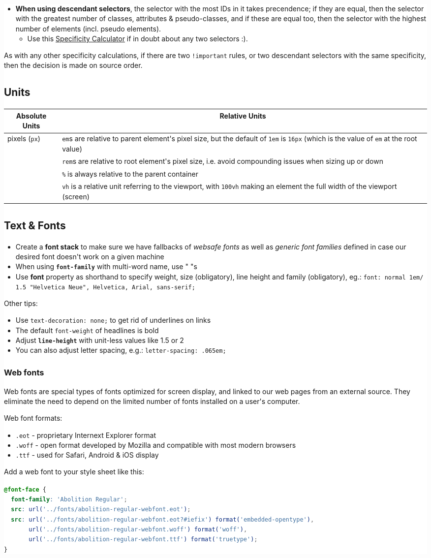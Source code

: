 - **When using descendant selectors**, the selector with the most IDs in it takes precendence; if they are equal, then the selector with the greatest number of classes, attributes & pseudo-classes, and if these are equal too, then the selector with the highest number of elements (incl. pseudo elements).
  - Use this [Specificity Calculator](https://specificity.keegan.st/) if in doubt about any two selectors :).

As with any other specificity calculations, if there are two `!important` rules, or two descendant selectors with the same specificity, then the decision is made on source order.


## Units

| Absolute Units | Relative Units     |
|----------------|------------|
| pixels (`px`)  | `em`s are relative to parent element's pixel size, but the default of `1em` is `16px` (which is the value of `em` at the root value) |
|                | `rem`s are relative to root element's pixel size, i.e. avoid compounding issues when sizing up or down |
|                | `%` is always relative to the parent container |
|                | `vh` is a relative unit referring to the viewport, with `100vh` making an element the full width of the viewport (screen) |


## Text & Fonts
- Create a **font stack** to make sure we have fallbacks of *websafe fonts* as well as *generic font families* defined in case our desired font doesn't work on a given machine
- When using **`font-family`** with multi-word name, use " "s
- Use **font** property as shorthand to specify weight, size (obligatory), line height and family (obligatory), eg.: `font: normal 1em/1.5 "Helvetica Neue", Helvetica, Arial, sans-serif;`

Other tips:
- Use `text-decoration: none;` to get rid of underlines on links
- The default `font-weight` of headlines is bold
- Adjust **`line-height`** with unit-less values like 1.5 or 2
- You can also adjust letter spacing, e.g.: `letter-spacing: .065em;`

### Web fonts
Web fonts are special types of fonts optimized for screen display, and linked to our web pages from an external source. They eliminate the need to depend on the limited number of fonts installed on a user's computer.

Web font formats:
- `.eot` - proprietary Internext Explorer format
- `.woff` - open format developed by Mozilla and compatible with most modern browsers
- `.ttf` - used for Safari, Android & iOS display

Add a web font to your style sheet like this:
```css
@font-face {
  font-family: 'Abolition Regular';
  src: url('../fonts/abolition-regular-webfont.eot');
  src: url('../fonts/abolition-regular-webfont.eot?#iefix') format('embedded-opentype'),
       url('../fonts/abolition-regular-webfont.woff') format('woff'),
       url('../fonts/abolition-regular-webfont.ttf') format('truetype');
}
```
